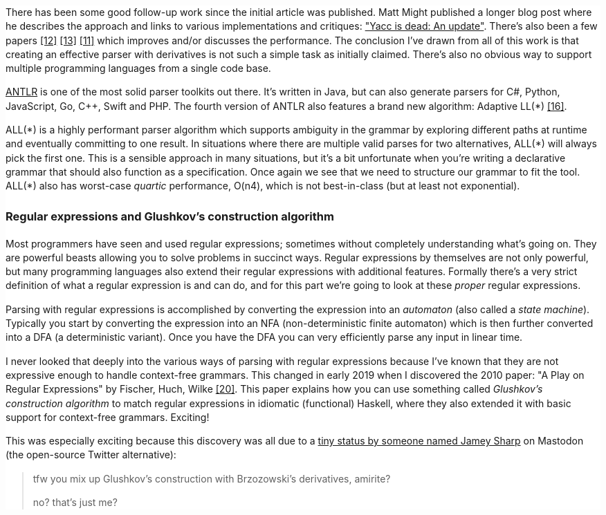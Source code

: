 There has been some good follow-up work since the initial article was published. Matt Might published a longer blog post where he describes the approach and links to various implementations and critiques: ["Yacc is dead: An update"](http://matt.might.net/articles/parsing-with-derivatives/). There’s also been a few papers [\[12\]](https://github.com/sanity-io/holm-glush-article#pwd-matt) [\[13\]](https://github.com/sanity-io/holm-glush-article#pwd-compl) [\[11\]](https://github.com/sanity-io/holm-glush-article#pwd-sym) which improves and/or discusses the performance. The conclusion I’ve drawn from all of this work is that creating an effective parser with derivatives is not such a simple task as initially claimed. There’s also no obvious way to support multiple programming languages from a single code base.

[ANTLR](https://www.antlr.org/) is one of the most solid parser toolkits out there. It’s written in Java, but can also generate parsers for C#, Python, JavaScript, Go, C++, Swift and PHP. The fourth version of ANTLR also features a brand new algorithm: Adaptive LL(\*) [\[16\]](https://github.com/sanity-io/holm-glush-article#all).

ALL(\*) is a highly performant parser algorithm which supports ambiguity in the grammar by exploring different paths at runtime and eventually committing to one result. In situations where there are multiple valid parses for two alternatives, ALL(\*) will always pick the first one. This is a sensible approach in many situations, but it’s a bit unfortunate when you’re writing a declarative grammar that should also function as a specification. Once again we see that we need to structure our grammar to fit the tool. ALL(\*) also has worst-case _quartic_ performance, O(n4), which is not best-in-class (but at least not exponential).

### [](https://www.sanity.io/blog/why-we-wrote-yet-another-parser-compiler#regular-expressions-and-glushkovs-construction-algorithm-61abed0596bc)Regular expressions and Glushkov’s construction algorithm

Most programmers have seen and used regular expressions; sometimes without completely understanding what’s going on. They are powerful beasts allowing you to solve problems in succinct ways. Regular expressions by themselves are not only powerful, but many programming languages also extend their regular expressions with additional features. Formally there’s a very strict definition of what a regular expression is and can do, and for this part we’re going to look at these _proper_ regular expressions.

Parsing with regular expressions is accomplished by converting the expression into an _automaton_ (also called a _state machine_). Typically you start by converting the expression into an NFA (non-deterministic finite automaton) which is then further converted into a DFA (a deterministic variant). Once you have the DFA you can very efficiently parse any input in linear time.

I never looked that deeply into the various ways of parsing with regular expressions because I’ve known that they are not expressive enough to handle context-free grammars. This changed in early 2019 when I discovered the 2010 paper: "A Play on Regular Expressions" by Fischer, Huch, Wilke [\[20\]](https://github.com/sanity-io/holm-glush-article#glushkov-play). This paper explains how you can use something called _Glushkov’s construction algorithm_ to match regular expressions in idiomatic (functional) Haskell, where they also extended it with basic support for context-free grammars. Exciting!

This was especially exciting because this discovery was all due to a [tiny status by someone named Jamey Sharp](https://toot.cat/@jamey/101393064450390819) on Mastodon (the open-source Twitter alternative):

> tfw you mix up Glushkov’s construction with Brzozowski’s derivatives, amirite?  
>   
> no? that’s just me?
